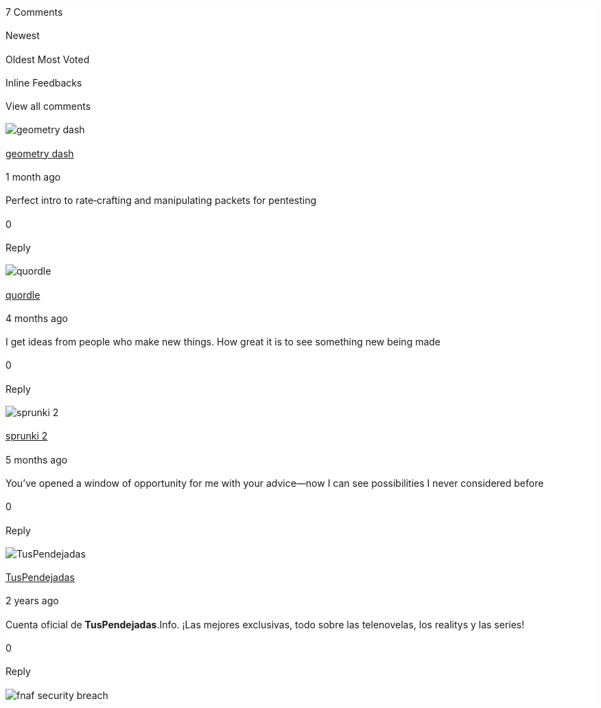 7 Comments

Newest

Oldest
Most Voted

Inline Feedbacks

View all comments

![geometry dash](https://secure.gravatar.com/avatar/67e6d8526462f242a509da70c59b5e1762860e80f363896cc1d49a07aa2124fe?s=64&r=x)

[geometry dash](https://geometrydashs.io)

1 month ago

Perfect intro to rate‑crafting and manipulating packets for pentesting

0

Reply

![quordle](https://secure.gravatar.com/avatar/884e8bdcf3aa8a72dee500ace6aea05c409baa03b92c909477df6bdf854c0ca0?s=64&r=x)

[quordle](https://quordle-wordle.com)

4 months ago

I get ideas from people who make new things. How great it is to see something new being made

0

Reply

![sprunki 2](https://secure.gravatar.com/avatar/7b5c4fbc4163bde659bb9fca86af2db3cf2e55c312ad5e824758afee2a5a7986?s=64&r=x)

[sprunki 2](https://sprunki2.io)

5 months ago

You’ve opened a window of opportunity for me with your advice—now I can see possibilities I never considered before

0

Reply

![TusPendejadas](https://secure.gravatar.com/avatar/b2cfb3a09c1ad0e165c585c0677c9c1e77c5e22a7a5f785afabee5c630b15b32?s=64&r=x)

[TusPendejadas](https://tuspendejadas.info/)

2 years ago

Cuenta oficial de **TusPendejadas**.Info. ¡Las mejores exclusivas, todo sobre las telenovelas, los realitys y las series!

0

Reply

![fnaf security breach](https://secure.gravatar.com/avatar/fa54541160ae3cb652e0b1bbf086888b92f1d8bad910ec67e9c9e963f6887dad?s=64&r=x)
